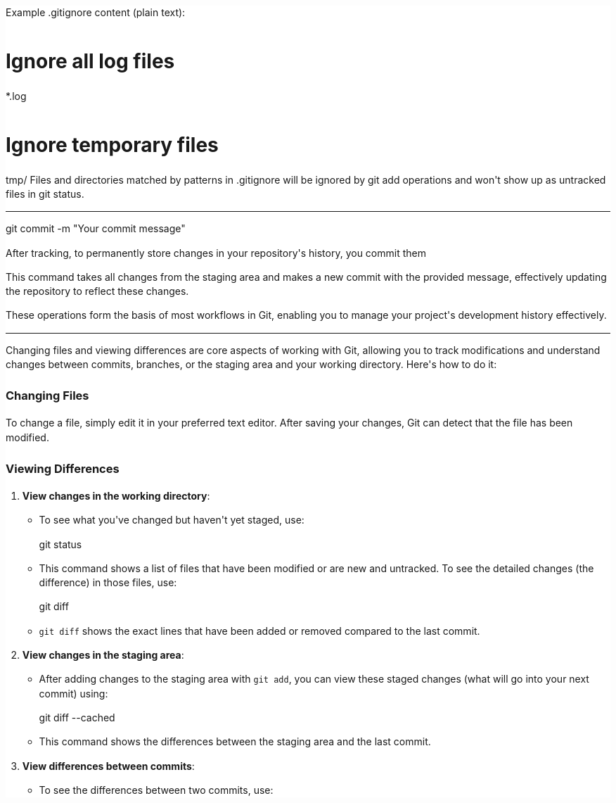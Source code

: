 Example .gitignore content (plain text):

# Ignore all log files
*.log

# Ignore temporary files
tmp/
Files and directories matched by patterns in .gitignore will be ignored by git add operations and won't show up as untracked files in git status.
____________________________________________________________________________________
git commit -m "Your commit message"

After tracking, to permanently store changes in your repository's history, you commit them

This command takes all changes from the staging area and makes a new commit with the provided message, effectively updating the repository to reflect these changes.

These operations form the basis of most workflows in Git, enabling you to manage your project's development history effectively.
____________________________________________________________________________________
Changing files and viewing differences are core aspects of working with Git, allowing you to track modifications and understand changes between commits, branches, or the staging area and your working directory. Here's how to do it:

### Changing Files

To change a file, simply edit it in your preferred text editor. After saving your changes, Git can detect that the file has been modified.

### Viewing Differences

1. **View changes in the working directory**:
   - To see what you've changed but haven't yet staged, use:
    
     git status
    
   - This command shows a list of files that have been modified or are new and untracked. To see the detailed changes (the difference) in those files, use:
     
     git diff
    
   - `git diff` shows the exact lines that have been added or removed compared to the last commit.

2. **View changes in the staging area**:
   - After adding changes to the staging area with `git add`, you can view these staged changes (what will go into your next commit) using:
    
     git diff --cached
     
   - This command shows the differences between the staging area and the last commit.

3. **View differences between commits**:
   - To see the differences between two commits, use:
     